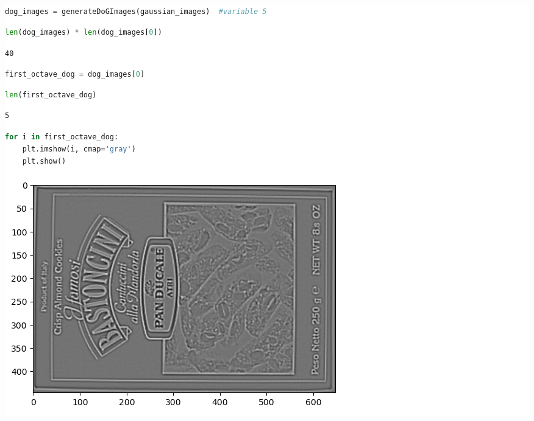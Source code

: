 ```python
dog_images = generateDoGImages(gaussian_images)  #variable 5
```


```python
len(dog_images) * len(dog_images[0])
```




    40




```python
first_octave_dog = dog_images[0]
```


```python
len(first_octave_dog)
```




    5




```python
for i in first_octave_dog:
    plt.imshow(i, cmap='gray')
    plt.show()
```


    
![png](output_49_0.png)
    